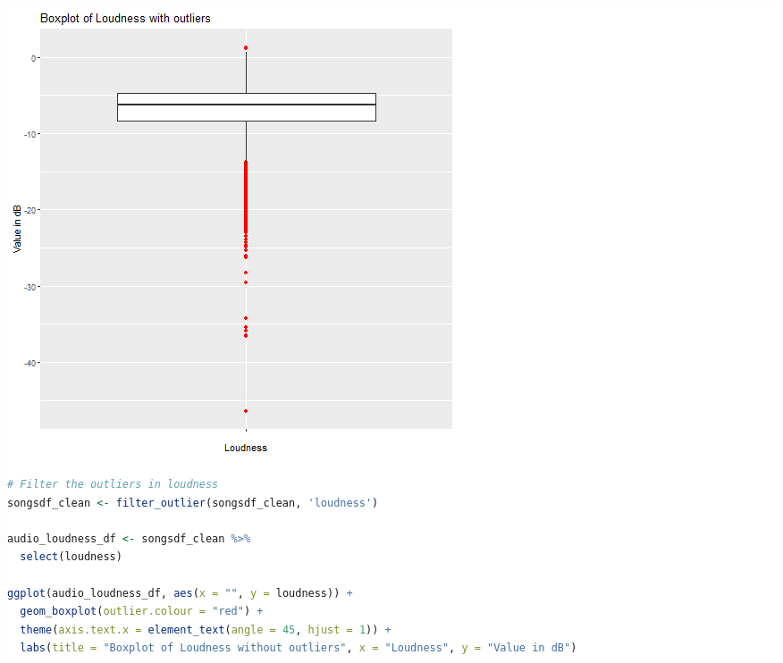 ![plot of chunk unnamed-chunk-10](figure/unnamed-chunk-10-1.png)

``` r
# Filter the outliers in loudness
songsdf_clean <- filter_outlier(songsdf_clean, 'loudness')

audio_loudness_df <- songsdf_clean %>%
  select(loudness)

ggplot(audio_loudness_df, aes(x = "", y = loudness)) +
  geom_boxplot(outlier.colour = "red") +
  theme(axis.text.x = element_text(angle = 45, hjust = 1)) +
  labs(title = "Boxplot of Loudness without outliers", x = "Loudness", y = "Value in dB")
```
